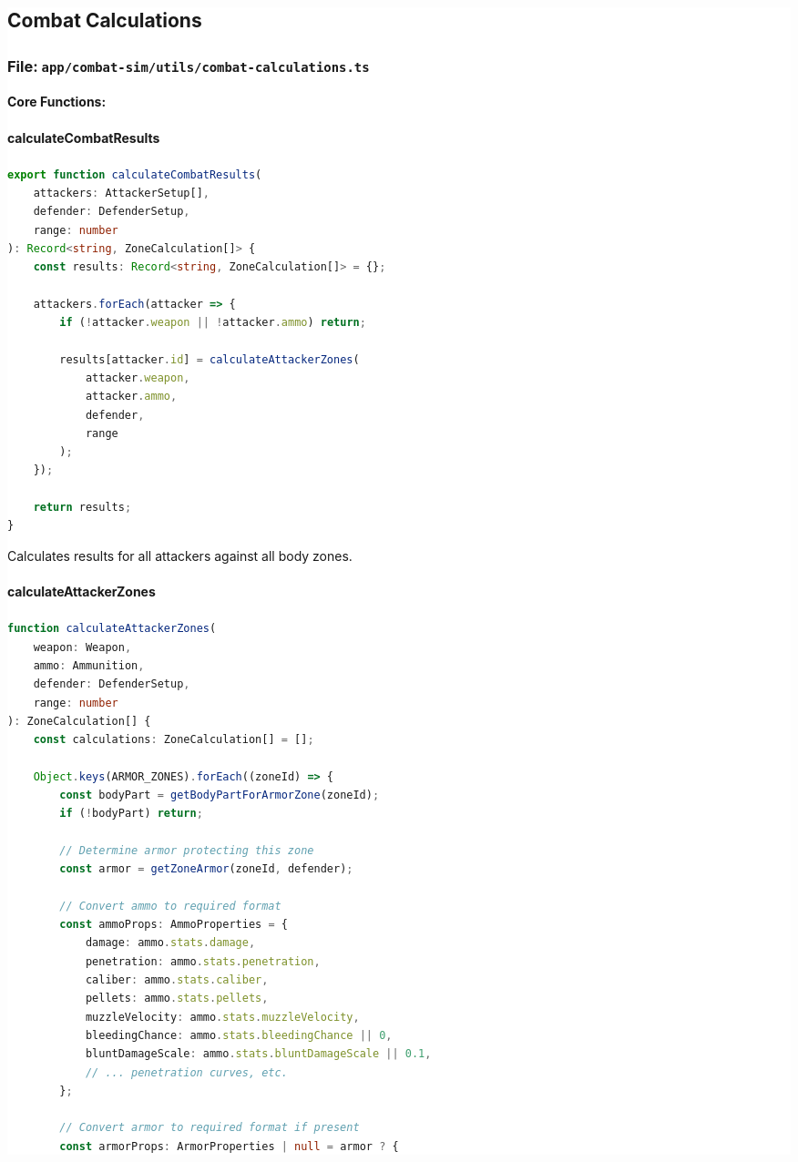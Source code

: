 
## Combat Calculations

### File: `app/combat-sim/utils/combat-calculations.ts`

**Core Functions:**

#### calculateCombatResults
```typescript
export function calculateCombatResults(
    attackers: AttackerSetup[],
    defender: DefenderSetup,
    range: number
): Record<string, ZoneCalculation[]> {
    const results: Record<string, ZoneCalculation[]> = {};

    attackers.forEach(attacker => {
        if (!attacker.weapon || !attacker.ammo) return;

        results[attacker.id] = calculateAttackerZones(
            attacker.weapon,
            attacker.ammo,
            defender,
            range
        );
    });

    return results;
}
```

Calculates results for all attackers against all body zones.

#### calculateAttackerZones
```typescript
function calculateAttackerZones(
    weapon: Weapon,
    ammo: Ammunition,
    defender: DefenderSetup,
    range: number
): ZoneCalculation[] {
    const calculations: ZoneCalculation[] = [];

    Object.keys(ARMOR_ZONES).forEach((zoneId) => {
        const bodyPart = getBodyPartForArmorZone(zoneId);
        if (!bodyPart) return;

        // Determine armor protecting this zone
        const armor = getZoneArmor(zoneId, defender);

        // Convert ammo to required format
        const ammoProps: AmmoProperties = {
            damage: ammo.stats.damage,
            penetration: ammo.stats.penetration,
            caliber: ammo.stats.caliber,
            pellets: ammo.stats.pellets,
            muzzleVelocity: ammo.stats.muzzleVelocity,
            bleedingChance: ammo.stats.bleedingChance || 0,
            bluntDamageScale: ammo.stats.bluntDamageScale || 0.1,
            // ... penetration curves, etc.
        };

        // Convert armor to required format if present
        const armorProps: ArmorProperties | null = armor ? {
```